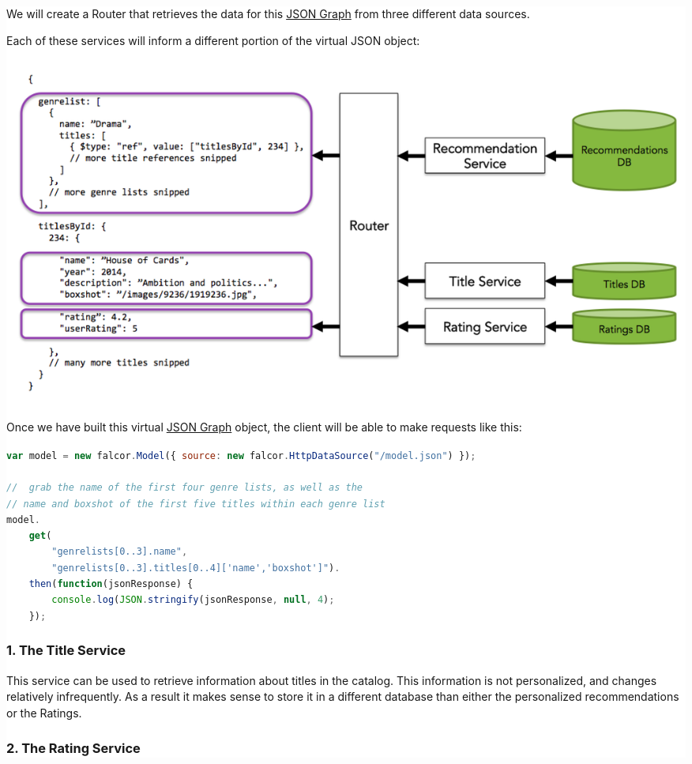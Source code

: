 We will create a Router that retrieves the data for this [JSON Graph](http://netflix.github.io/falcor/documentation/jsongraph.html) from three different data sources.

Each of these services will inform a different portion of the virtual JSON object:

![Services Diagram](../images/services-diagram.png)

Once we have built this virtual [JSON Graph](http://netflix.github.io/falcor/documentation/jsongraph.html) object, the client will be able to make requests like this:

~~~js
var model = new falcor.Model({ source: new falcor.HttpDataSource("/model.json") });

//  grab the name of the first four genre lists, as well as the
// name and boxshot of the first five titles within each genre list
model.
    get(
        "genrelists[0..3].name", 
        "genrelists[0..3].titles[0..4]['name','boxshot']").
    then(function(jsonResponse) {
        console.log(JSON.stringify(jsonResponse, null, 4);
    });
~~~

### 1. The Title Service

This service can be used to retrieve information about titles in the catalog. This information is not personalized, and changes relatively infrequently. As a result it makes sense to store it in a different database than either the personalized recommendations or the Ratings.

### 2. The Rating Service
